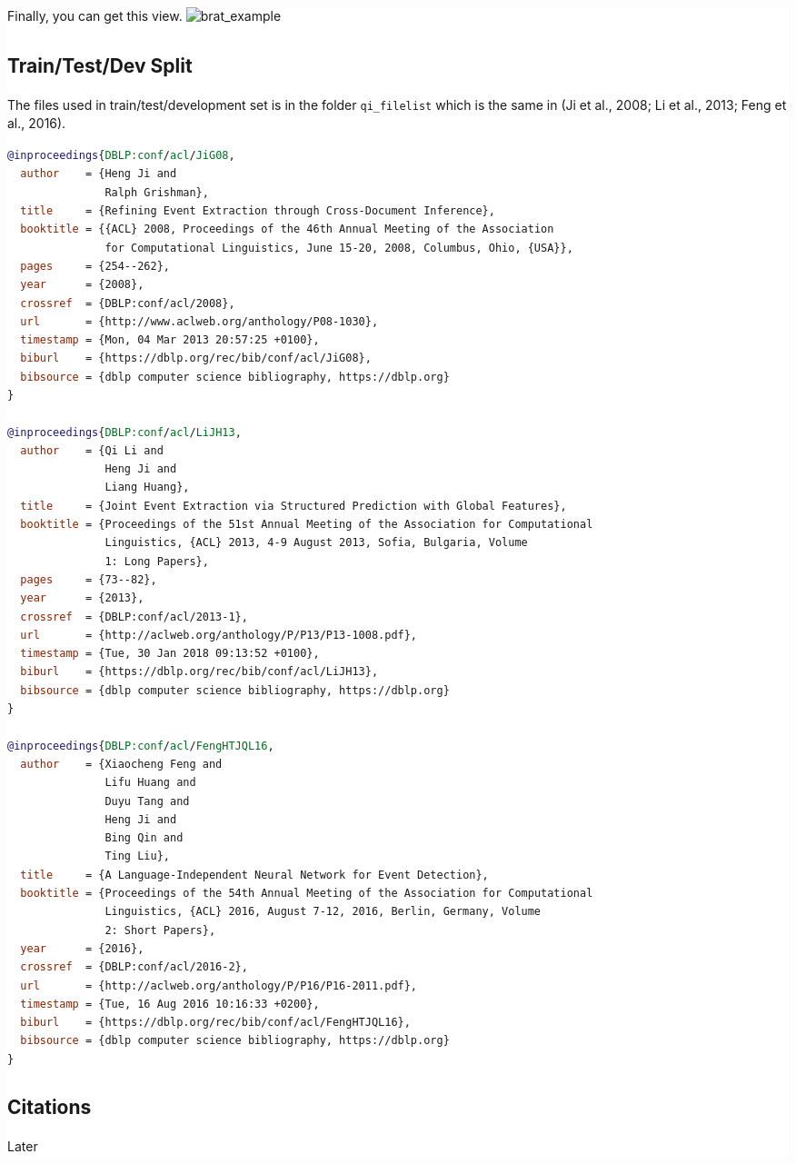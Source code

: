 Finally, you can get this view.
![brat_example](images/brat_example.png)

## Train/Test/Dev Split
The files used in train/test/development set is in the folder `qi_filelist` which is the same in (Ji et al., 2008; Li et al., 2013;  Feng et al., 2016).
```bibtex
@inproceedings{DBLP:conf/acl/JiG08,
  author    = {Heng Ji and
               Ralph Grishman},
  title     = {Refining Event Extraction through Cross-Document Inference},
  booktitle = {{ACL} 2008, Proceedings of the 46th Annual Meeting of the Association
               for Computational Linguistics, June 15-20, 2008, Columbus, Ohio, {USA}},
  pages     = {254--262},
  year      = {2008},
  crossref  = {DBLP:conf/acl/2008},
  url       = {http://www.aclweb.org/anthology/P08-1030},
  timestamp = {Mon, 04 Mar 2013 20:57:25 +0100},
  biburl    = {https://dblp.org/rec/bib/conf/acl/JiG08},
  bibsource = {dblp computer science bibliography, https://dblp.org}
}

@inproceedings{DBLP:conf/acl/LiJH13,
  author    = {Qi Li and
               Heng Ji and
               Liang Huang},
  title     = {Joint Event Extraction via Structured Prediction with Global Features},
  booktitle = {Proceedings of the 51st Annual Meeting of the Association for Computational
               Linguistics, {ACL} 2013, 4-9 August 2013, Sofia, Bulgaria, Volume
               1: Long Papers},
  pages     = {73--82},
  year      = {2013},
  crossref  = {DBLP:conf/acl/2013-1},
  url       = {http://aclweb.org/anthology/P/P13/P13-1008.pdf},
  timestamp = {Tue, 30 Jan 2018 09:13:52 +0100},
  biburl    = {https://dblp.org/rec/bib/conf/acl/LiJH13},
  bibsource = {dblp computer science bibliography, https://dblp.org}
}

@inproceedings{DBLP:conf/acl/FengHTJQL16,
  author    = {Xiaocheng Feng and
               Lifu Huang and
               Duyu Tang and
               Heng Ji and
               Bing Qin and
               Ting Liu},
  title     = {A Language-Independent Neural Network for Event Detection},
  booktitle = {Proceedings of the 54th Annual Meeting of the Association for Computational
               Linguistics, {ACL} 2016, August 7-12, 2016, Berlin, Germany, Volume
               2: Short Papers},
  year      = {2016},
  crossref  = {DBLP:conf/acl/2016-2},
  url       = {http://aclweb.org/anthology/P/P16/P16-2011.pdf},
  timestamp = {Tue, 16 Aug 2016 10:16:33 +0200},
  biburl    = {https://dblp.org/rec/bib/conf/acl/FengHTJQL16},
  bibsource = {dblp computer science bibliography, https://dblp.org}
}
```

## Citations
Later